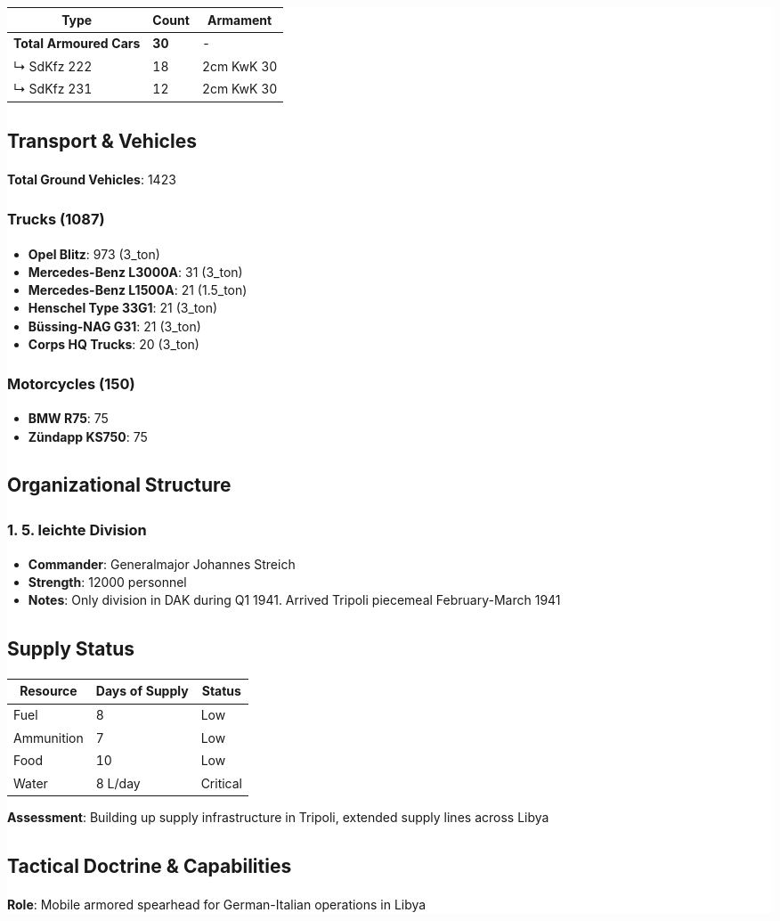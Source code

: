 | Type | Count | Armament |
|------|-------|----------|
| **Total Armoured Cars** | **30** | - |
| ↳ SdKfz 222 | 18 | 2cm KwK 30 |
| ↳ SdKfz 231 | 12 | 2cm KwK 30 |

## Transport & Vehicles

**Total Ground Vehicles**: 1423

### Trucks (1087)

- **Opel Blitz**: 973 (3_ton)
- **Mercedes-Benz L3000A**: 31 (3_ton)
- **Mercedes-Benz L1500A**: 21 (1.5_ton)
- **Henschel Type 33G1**: 21 (3_ton)
- **Büssing-NAG G31**: 21 (3_ton)
- **Corps HQ Trucks**: 20 (3_ton)

### Motorcycles (150)

- **BMW R75**: 75
- **Zündapp KS750**: 75

## Organizational Structure

### 1. 5. leichte Division

- **Commander**:  Generalmajor Johannes Streich
- **Strength**: 12000 personnel
- **Notes**: Only division in DAK during Q1 1941. Arrived Tripoli piecemeal February-March 1941

## Supply Status

| Resource | Days of Supply | Status |
|----------|----------------|--------|
| Fuel | 8 | Low |
| Ammunition | 7 | Low |
| Food | 10 | Low |
| Water | 8 L/day | Critical |

**Assessment**: Building up supply infrastructure in Tripoli, extended supply lines across Libya

## Tactical Doctrine & Capabilities

**Role**: Mobile armored spearhead for German-Italian operations in Libya

